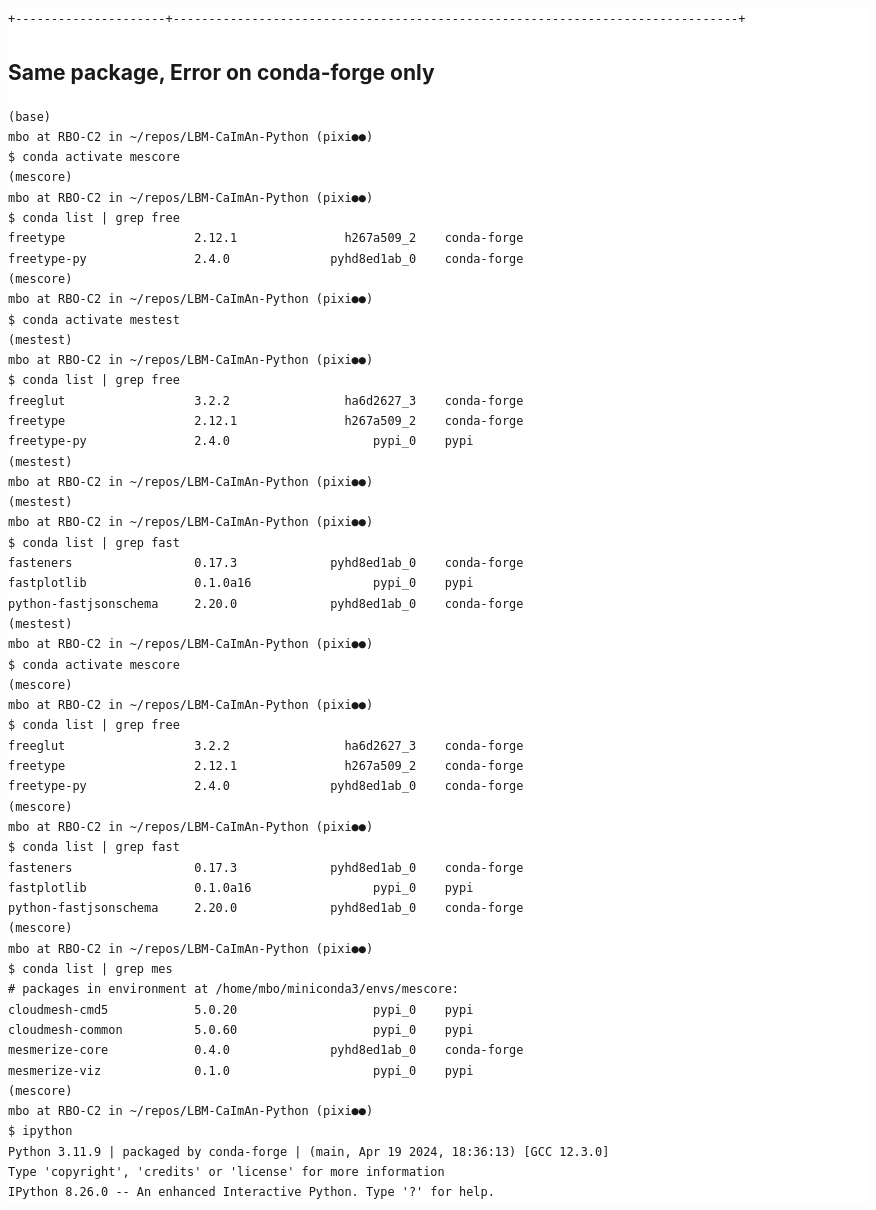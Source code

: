 ```{table} System Information
+---------------------+-------------------------------------------------------------------------------+

```

## Same package, Error on conda-forge only

```{code-block} python
(base)
mbo at RBO-C2 in ~/repos/LBM-CaImAn-Python (pixi●●)
$ conda activate mescore
(mescore)
mbo at RBO-C2 in ~/repos/LBM-CaImAn-Python (pixi●●)
$ conda list | grep free
freetype                  2.12.1               h267a509_2    conda-forge
freetype-py               2.4.0              pyhd8ed1ab_0    conda-forge
(mescore)
mbo at RBO-C2 in ~/repos/LBM-CaImAn-Python (pixi●●)
$ conda activate mestest
(mestest)
mbo at RBO-C2 in ~/repos/LBM-CaImAn-Python (pixi●●)
$ conda list | grep free
freeglut                  3.2.2                ha6d2627_3    conda-forge
freetype                  2.12.1               h267a509_2    conda-forge
freetype-py               2.4.0                    pypi_0    pypi
(mestest)
mbo at RBO-C2 in ~/repos/LBM-CaImAn-Python (pixi●●)
(mestest)
mbo at RBO-C2 in ~/repos/LBM-CaImAn-Python (pixi●●)
$ conda list | grep fast
fasteners                 0.17.3             pyhd8ed1ab_0    conda-forge
fastplotlib               0.1.0a16                 pypi_0    pypi
python-fastjsonschema     2.20.0             pyhd8ed1ab_0    conda-forge
(mestest)
mbo at RBO-C2 in ~/repos/LBM-CaImAn-Python (pixi●●)
$ conda activate mescore
(mescore)
mbo at RBO-C2 in ~/repos/LBM-CaImAn-Python (pixi●●)
$ conda list | grep free
freeglut                  3.2.2                ha6d2627_3    conda-forge
freetype                  2.12.1               h267a509_2    conda-forge
freetype-py               2.4.0              pyhd8ed1ab_0    conda-forge
(mescore)
mbo at RBO-C2 in ~/repos/LBM-CaImAn-Python (pixi●●)
$ conda list | grep fast
fasteners                 0.17.3             pyhd8ed1ab_0    conda-forge
fastplotlib               0.1.0a16                 pypi_0    pypi
python-fastjsonschema     2.20.0             pyhd8ed1ab_0    conda-forge
(mescore)
mbo at RBO-C2 in ~/repos/LBM-CaImAn-Python (pixi●●)
$ conda list | grep mes
# packages in environment at /home/mbo/miniconda3/envs/mescore:
cloudmesh-cmd5            5.0.20                   pypi_0    pypi
cloudmesh-common          5.0.60                   pypi_0    pypi
mesmerize-core            0.4.0              pyhd8ed1ab_0    conda-forge
mesmerize-viz             0.1.0                    pypi_0    pypi
(mescore)
mbo at RBO-C2 in ~/repos/LBM-CaImAn-Python (pixi●●)
$ ipython
Python 3.11.9 | packaged by conda-forge | (main, Apr 19 2024, 18:36:13) [GCC 12.3.0]
Type 'copyright', 'credits' or 'license' for more information
IPython 8.26.0 -- An enhanced Interactive Python. Type '?' for help.

```